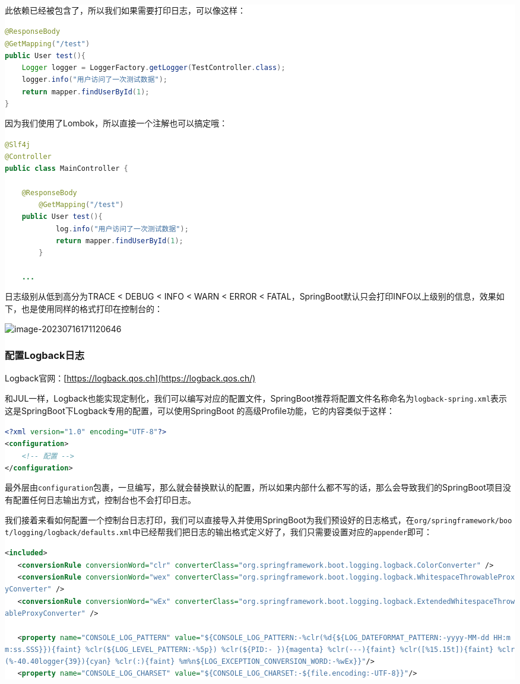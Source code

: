 此依赖已经被包含了，所以我们如果需要打印日志，可以像这样：

```java
@ResponseBody
@GetMapping("/test")
public User test(){
    Logger logger = LoggerFactory.getLogger(TestController.class);
    logger.info("用户访问了一次测试数据");
    return mapper.findUserById(1);
}
```

因为我们使用了Lombok，所以直接一个注解也可以搞定哦：

```java
@Slf4j
@Controller
public class MainController {

  	@ResponseBody
		@GetMapping("/test")
    public User test(){
    		log.info("用户访问了一次测试数据");
    		return mapper.findUserById(1);
		}
  
  	...
```

日志级别从低到高分为TRACE < DEBUG < INFO < WARN < ERROR < FATAL，SpringBoot默认只会打印INFO以上级别的信息，效果如下，也是使用同样的格式打印在控制台的：

![image-20230716171120646](https://s2.loli.net/2023/07/16/HCZQndu2YPwINoS.png)

### 配置Logback日志

Logback官网：[https://logback.qos.ch](https://logback.qos.ch/)

和JUL一样，Logback也能实现定制化，我们可以编写对应的配置文件，SpringBoot推荐将配置文件名称命名为`logback-spring.xml`表示这是SpringBoot下Logback专用的配置，可以使用SpringBoot 的高级Proﬁle功能，它的内容类似于这样：

```xml
<?xml version="1.0" encoding="UTF-8"?>
<configuration>
    <!-- 配置 -->
</configuration>
```

最外层由`configuration`包裹，一旦编写，那么就会替换默认的配置，所以如果内部什么都不写的话，那么会导致我们的SpringBoot项目没有配置任何日志输出方式，控制台也不会打印日志。

我们接着来看如何配置一个控制台日志打印，我们可以直接导入并使用SpringBoot为我们预设好的日志格式，在`org/springframework/boot/logging/logback/defaults.xml`中已经帮我们把日志的输出格式定义好了，我们只需要设置对应的`appender`即可：

```xml
<included>
   <conversionRule conversionWord="clr" converterClass="org.springframework.boot.logging.logback.ColorConverter" />
   <conversionRule conversionWord="wex" converterClass="org.springframework.boot.logging.logback.WhitespaceThrowableProxyConverter" />
   <conversionRule conversionWord="wEx" converterClass="org.springframework.boot.logging.logback.ExtendedWhitespaceThrowableProxyConverter" />

   <property name="CONSOLE_LOG_PATTERN" value="${CONSOLE_LOG_PATTERN:-%clr(%d{${LOG_DATEFORMAT_PATTERN:-yyyy-MM-dd HH:mm:ss.SSS}}){faint} %clr(${LOG_LEVEL_PATTERN:-%5p}) %clr(${PID:- }){magenta} %clr(---){faint} %clr([%15.15t]){faint} %clr(%-40.40logger{39}){cyan} %clr(:){faint} %m%n${LOG_EXCEPTION_CONVERSION_WORD:-%wEx}}"/>
   <property name="CONSOLE_LOG_CHARSET" value="${CONSOLE_LOG_CHARSET:-${file.encoding:-UTF-8}}"/>
```